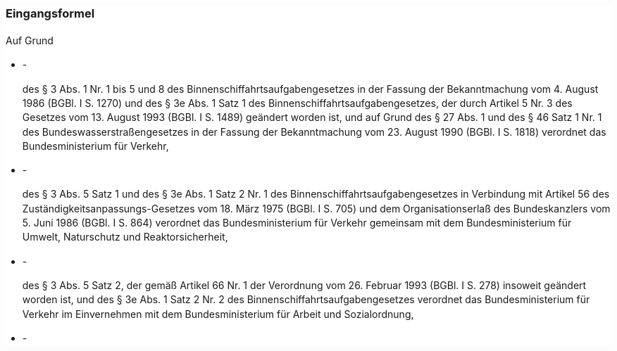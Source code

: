 </div>

<span id="BJNR167020997BJNE000100310.html"></span>

### Eingangsformel  

<div>

<div class="jnhtml">

<div>

<div class="jurAbsatz">

Auf Grund

  - \-
    
    <div style="">
    
    des § 3 Abs. 1 Nr. 1 bis 5 und 8 des
    Binnenschiffahrtsaufgabengesetzes in der Fassung der Bekanntmachung
    vom 4. August 1986 (BGBl. I S. 1270) und des § 3e Abs. 1 Satz 1 des
    Binnenschiffahrtsaufgabengesetzes, der durch Artikel 5 Nr. 3 des
    Gesetzes vom 13. August 1993 (BGBl. I S. 1489) geändert worden ist,
    und auf Grund des § 27 Abs. 1 und des § 46 Satz 1 Nr. 1 des
    Bundeswasserstraßengesetzes in der Fassung der Bekanntmachung vom
    23. August 1990 (BGBl. I S. 1818) verordnet das Bundesministerium
    für Verkehr,
    
    </div>

  - \-
    
    <div style="">
    
    des § 3 Abs. 5 Satz 1 und des § 3e Abs. 1 Satz 2 Nr. 1 des
    Binnenschiffahrtsaufgabengesetzes in Verbindung mit Artikel 56 des
    Zuständigkeitsanpassungs-Gesetzes vom 18. März 1975 (BGBl. I S. 705)
    und dem Organisationserlaß des Bundeskanzlers vom 5. Juni 1986
    (BGBl. I S. 864) verordnet das Bundesministerium für Verkehr
    gemeinsam mit dem Bundesministerium für Umwelt, Naturschutz und
    Reaktorsicherheit,
    
    </div>

  - \-
    
    <div style="">
    
    des § 3 Abs. 5 Satz 2, der gemäß Artikel 66 Nr. 1 der Verordnung vom
    26. Februar 1993 (BGBl. I S. 278) insoweit geändert worden ist, und
    des § 3e Abs. 1 Satz 2 Nr. 2 des Binnenschiffahrtsaufgabengesetzes
    verordnet das Bundesministerium für Verkehr im Einvernehmen mit dem
    Bundesministerium für Arbeit und Sozialordnung,
    
    </div>

  - \-
    